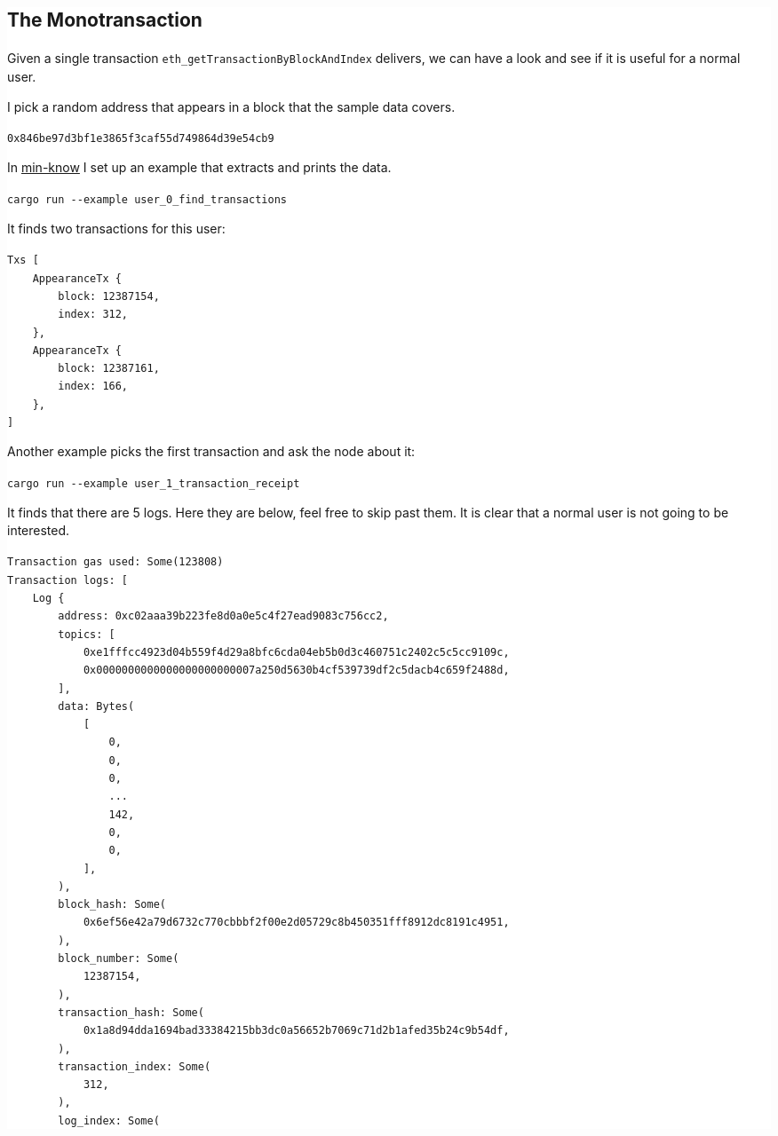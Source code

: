 ## The Monotransaction

Given a single transaction `eth_getTransactionByBlockAndIndex` delivers, we
can have a look and see if it is useful for a normal user.

I pick a random address that appears in a block that the sample data covers.

```
0x846be97d3bf1e3865f3caf55d749864d39e54cb9
```
In [min-know](#min-know) I set up an example that extracts and prints the data.
```
cargo run --example user_0_find_transactions
```
It finds two transactions for this user:
```
Txs [
    AppearanceTx {
        block: 12387154,
        index: 312,
    },
    AppearanceTx {
        block: 12387161,
        index: 166,
    },
]
```
Another example picks the first transaction and ask the node about it:
```
cargo run --example user_1_transaction_receipt
```
It finds that there are 5 logs. Here they are below, feel free to skip past them. It is
clear that a normal user is not going to be interested.
```
Transaction gas used: Some(123808)
Transaction logs: [
    Log {
        address: 0xc02aaa39b223fe8d0a0e5c4f27ead9083c756cc2,
        topics: [
            0xe1fffcc4923d04b559f4d29a8bfc6cda04eb5b0d3c460751c2402c5c5cc9109c,
            0x0000000000000000000000007a250d5630b4cf539739df2c5dacb4c659f2488d,
        ],
        data: Bytes(
            [
                0,
                0,
                0,
                ...
                142,
                0,
                0,
            ],
        ),
        block_hash: Some(
            0x6ef56e42a79d6732c770cbbbf2f00e2d05729c8b450351fff8912dc8191c4951,
        ),
        block_number: Some(
            12387154,
        ),
        transaction_hash: Some(
            0x1a8d94dda1694bad33384215bb3dc0a56652b7069c71d2b1afed35b24c9b54df,
        ),
        transaction_index: Some(
            312,
        ),
        log_index: Some(
```